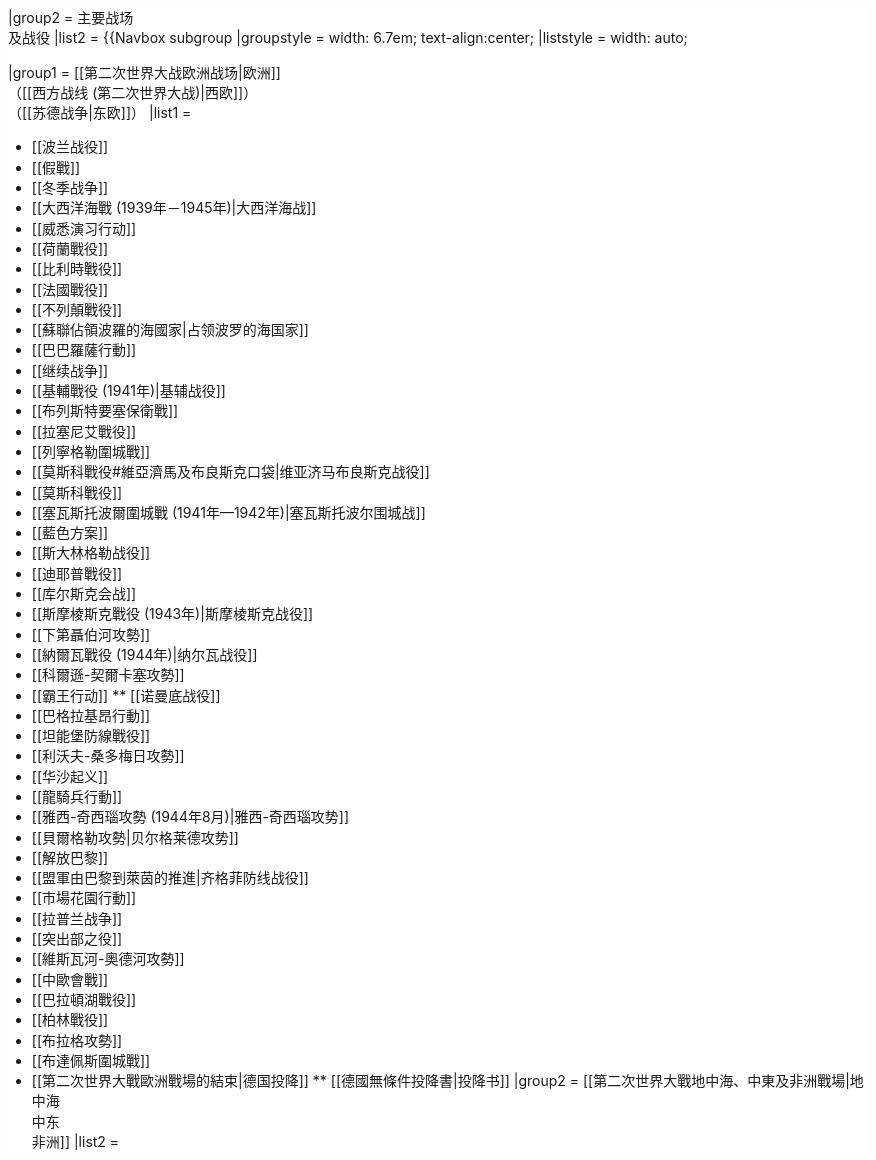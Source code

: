 |group2 = 主要战场<br />及战役
|list2 = {{Navbox subgroup
 |groupstyle = width: 6.7em; text-align:center;
 |liststyle = width: auto;

 |group1 = [[第二次世界大战欧洲战场|欧洲]]<br />（[[西方战线 (第二次世界大战)|西欧]]）<br />（[[苏德战争|东欧]]）
 |list1 = 
* [[波兰战役]]
* [[假戰]]
* [[冬季战争]]
* [[大西洋海戰 (1939年－1945年)|大西洋海战]]
* [[威悉演习行动]]
* [[荷蘭戰役]]
* [[比利時戰役]]
* [[法國戰役]]
* [[不列顛戰役]]
* [[蘇聯佔領波羅的海國家|占领波罗的海国家]]
* [[巴巴羅薩行動]]
* [[继续战争]]
* [[基輔戰役 (1941年)|基辅战役]]
* [[布列斯特要塞保衛戰]]
* [[拉塞尼艾戰役]]
* [[列寧格勒圍城戰]]
* [[莫斯科戰役#維亞濟馬及布良斯克口袋|维亚济马布良斯克战役]]
* [[莫斯科戰役]]
* [[塞瓦斯托波爾圍城戰 (1941年—1942年)|塞瓦斯托波尔围城战]]
* [[藍色方案]]
* [[斯大林格勒战役]]
* [[迪耶普戰役]]
* [[库尔斯克会战]]
* [[斯摩棱斯克戰役 (1943年)|斯摩棱斯克战役]]
* [[下第聶伯河攻勢]]
* [[納爾瓦戰役 (1944年)|纳尔瓦战役]]
* [[科爾遜-契爾卡塞攻勢]]
* [[霸王行动]]
** [[诺曼底战役]]
* [[巴格拉基昂行動]]
* [[坦能堡防線戰役]]
* [[利沃夫-桑多梅日攻勢]]
* [[华沙起义]]
* [[龍騎兵行動]]
* [[雅西-奇西瑙攻勢 (1944年8月)|雅西-奇西瑙攻势]]
* [[貝爾格勒攻勢|贝尔格莱德攻势]]
* [[解放巴黎]]
* [[盟軍由巴黎到萊茵的推進|齐格菲防线战役]]
* [[市場花園行動]]
* [[拉普兰战争]]
* [[突出部之役]]
* [[維斯瓦河-奧德河攻勢]]
* [[中歐會戰]]
* [[巴拉頓湖戰役]]
* [[柏林戰役]]
* [[布拉格攻勢]]
* [[布達佩斯圍城戰]]
* [[第二次世界大戰歐洲戰場的結束|德国投降]]
** [[德國無條件投降書|投降书]]
 |group2 = [[第二次世界大戰地中海、中東及非洲戰場|地中海<br />中东<br />非洲]]
 |list2 = 